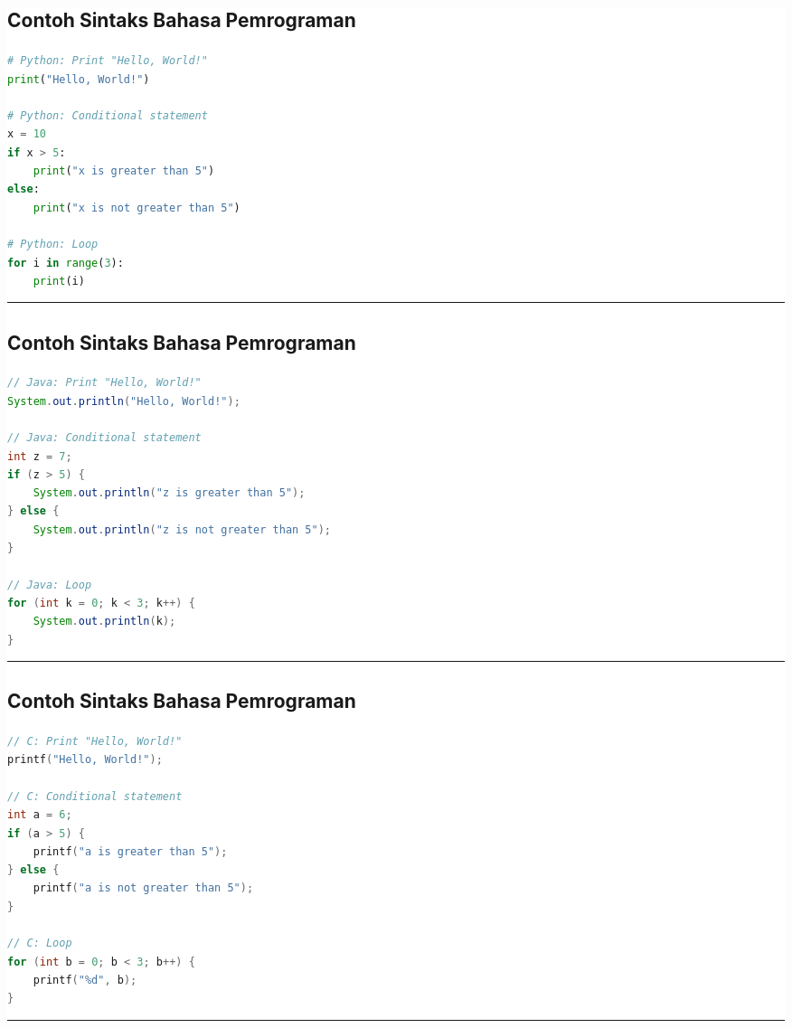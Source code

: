 
## Contoh Sintaks Bahasa Pemrograman

```python
# Python: Print "Hello, World!"
print("Hello, World!")

# Python: Conditional statement
x = 10
if x > 5:
    print("x is greater than 5")
else:
    print("x is not greater than 5")

# Python: Loop
for i in range(3):
    print(i)
```

---

## Contoh Sintaks Bahasa Pemrograman

```java
// Java: Print "Hello, World!"
System.out.println("Hello, World!");

// Java: Conditional statement
int z = 7;
if (z > 5) {
    System.out.println("z is greater than 5");
} else {
    System.out.println("z is not greater than 5");
}

// Java: Loop
for (int k = 0; k < 3; k++) {
    System.out.println(k);
}
```

---

## Contoh Sintaks Bahasa Pemrograman

```c
// C: Print "Hello, World!"
printf("Hello, World!");

// C: Conditional statement
int a = 6;
if (a > 5) {
    printf("a is greater than 5");
} else {
    printf("a is not greater than 5");
}

// C: Loop
for (int b = 0; b < 3; b++) {
    printf("%d", b);
}
```

---